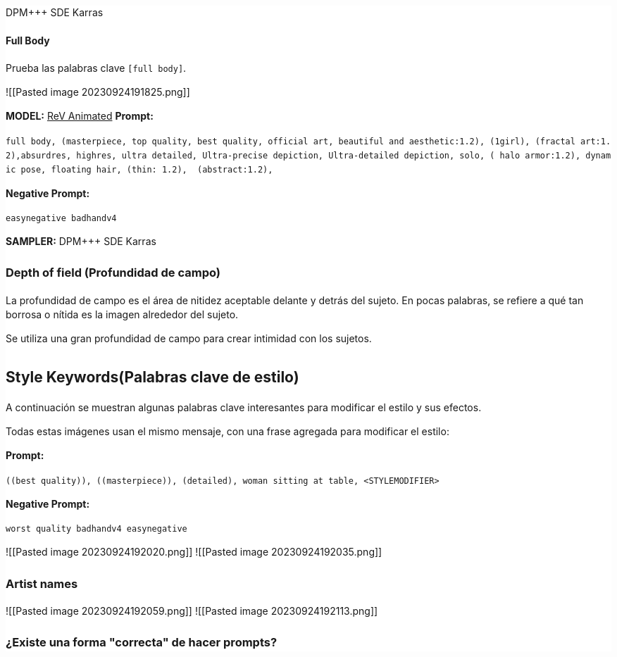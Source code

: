 DPM+++ SDE Karras

#### Full Body
Prueba las palabras clave `[full body]`.

![[Pasted image 20230924191825.png]]

**MODEL:**
[ReV Animated](https://aituts.com/models#rev-animated)
**Prompt:**
```
full body, (masterpiece, top quality, best quality, official art, beautiful and aesthetic:1.2), (1girl), (fractal art:1.2),absurdres, highres, ultra detailed, Ultra-precise depiction, Ultra-detailed depiction, solo, ( halo armor:1.2), dynamic pose, floating hair, (thin: 1.2),  (abstract:1.2), 
``` 
**Negative Prompt:**
 ```
 easynegative badhandv4
```
**SAMPLER:**
DPM+++ SDE Karras


### Depth of field (Profundidad de campo)
La profundidad de campo es el área de nitidez aceptable delante y detrás del sujeto. En pocas palabras, se refiere a qué tan borrosa o nítida es la imagen alrededor del sujeto.

Se utiliza una gran profundidad de campo para crear intimidad con los sujetos.

## Style Keywords(Palabras clave de estilo)
A continuación se muestran algunas palabras clave interesantes para modificar el estilo y sus efectos.

Todas estas imágenes usan el mismo mensaje, con una frase agregada para modificar el estilo:

**Prompt:**
```
((best quality)), ((masterpiece)), (detailed), woman sitting at table, <STYLEMODIFIER>
```
**Negative Prompt:**
 ```
 worst quality badhandv4 easynegative
```

![[Pasted image 20230924192020.png]]
![[Pasted image 20230924192035.png]]

### Artist names

![[Pasted image 20230924192059.png]]
![[Pasted image 20230924192113.png]]

### ¿Existe una forma "correcta" de hacer prompts?
